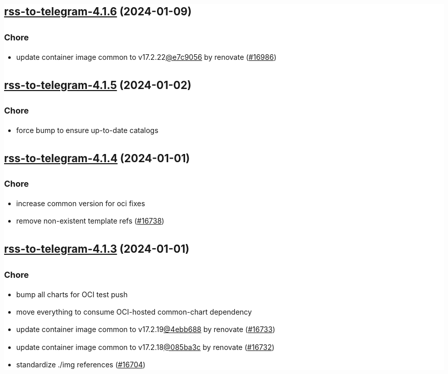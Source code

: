 ## [rss-to-telegram-4.1.6](https://github.com/truecharts/charts/compare/rss-to-telegram-4.1.5...rss-to-telegram-4.1.6) (2024-01-09)

### Chore



- update container image common to v17.2.22[@e7c9056](https://github.com/e7c9056) by renovate ([#16986](https://github.com/truecharts/charts/issues/16986))


## [rss-to-telegram-4.1.5](https://github.com/truecharts/charts/compare/rss-to-telegram-4.1.4...rss-to-telegram-4.1.5) (2024-01-02)

### Chore



- force bump to ensure up-to-date catalogs


## [rss-to-telegram-4.1.4](https://github.com/truecharts/charts/compare/rss-to-telegram-4.1.3...rss-to-telegram-4.1.4) (2024-01-01)

### Chore



- increase common version for oci fixes

- remove non-existent template refs ([#16738](https://github.com/truecharts/charts/issues/16738))


## [rss-to-telegram-4.1.3](https://github.com/truecharts/charts/compare/rss-to-telegram-4.1.0...rss-to-telegram-4.1.3) (2024-01-01)

### Chore



- bump all charts for OCI test push

- move everything to consume OCI-hosted common-chart dependency

- update container image common to v17.2.19[@4ebb688](https://github.com/4ebb688) by renovate ([#16733](https://github.com/truecharts/charts/issues/16733))

- update container image common to v17.2.18[@085ba3c](https://github.com/085ba3c) by renovate ([#16732](https://github.com/truecharts/charts/issues/16732))

- standardize ./img references ([#16704](https://github.com/truecharts/charts/issues/16704))
